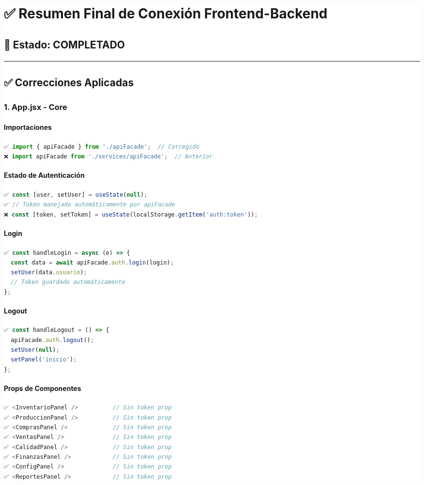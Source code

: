 # ✅ Resumen Final de Conexión Frontend-Backend

## 🎉 Estado: COMPLETADO

---

## ✅ Correcciones Aplicadas

### 1. App.jsx - Core

#### Importaciones
```javascript
✅ import { apiFacade } from './apiFacade';  // Corregido
❌ import apiFacade from './services/apiFacade';  // Anterior
```

#### Estado de Autenticación
```javascript
✅ const [user, setUser] = useState(null);
✅ // Token manejado automáticamente por apiFacade
❌ const [token, setToken] = useState(localStorage.getItem('auth:token'));
```

#### Login
```javascript
✅ const handleLogin = async (e) => {
  const data = await apiFacade.auth.login(login);
  setUser(data.usuario);
  // Token guardado automáticamente
};
```

#### Logout
```javascript
✅ const handleLogout = () => {
  apiFacade.auth.logout();
  setUser(null);
  setPanel('inicio');
};
```

#### Props de Componentes
```javascript
✅ <InventarioPanel />          // Sin token prop
✅ <ProduccionPanel />          // Sin token prop
✅ <ComprasPanel />             // Sin token prop
✅ <VentasPanel />              // Sin token prop
✅ <CalidadPanel />             // Sin token prop
✅ <FinanzasPanel />            // Sin token prop
✅ <ConfigPanel />              // Sin token prop
✅ <ReportesPanel />            // Sin token prop
```
